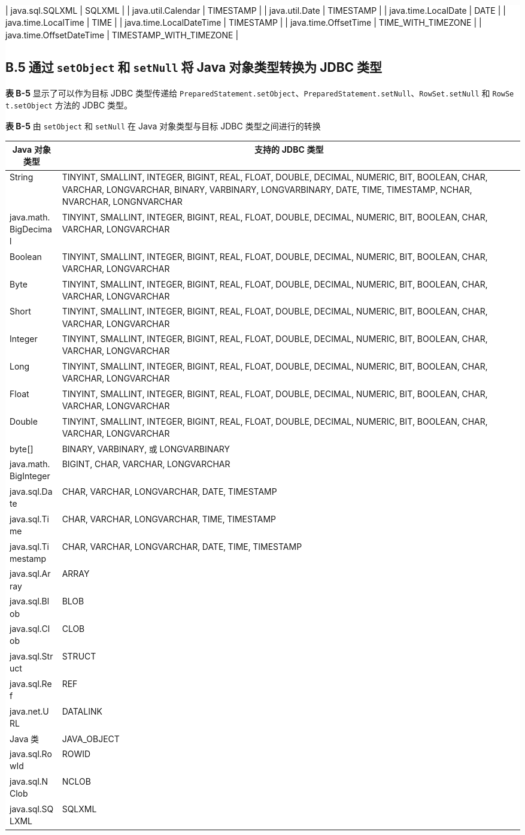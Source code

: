 | java.sql.SQLXML | SQLXML |
| java.util.Calendar | TIMESTAMP |
| java.util.Date | TIMESTAMP |
| java.time.LocalDate | DATE |
| java.time.LocalTime | TIME |
| java.time.LocalDateTime | TIMESTAMP |
| java.time.OffsetTime | TIME_WITH_TIMEZONE |
| java.time.OffsetDateTime | TIMESTAMP_WITH_TIMEZONE |

## B.5 通过 `setObject` 和 `setNull` 将 Java 对象类型转换为 JDBC 类型

**表 B-5** 显示了可以作为目标 JDBC 类型传递给 `PreparedStatement.setObject`、`PreparedStatement.setNull`、`RowSet.setNull` 和 `RowSet.setObject` 方法的 JDBC 类型。

**表 B-5** 由 `setObject` 和 `setNull` 在 Java 对象类型与目标 JDBC 类型之间进行的转换

| Java 对象类型 | 支持的 JDBC 类型 |
| --- | --- |
| String | TINYINT, SMALLINT, INTEGER, BIGINT, REAL, FLOAT, DOUBLE, DECIMAL, NUMERIC, BIT, BOOLEAN, CHAR, VARCHAR, LONGVARCHAR, BINARY, VARBINARY, LONGVARBINARY, DATE, TIME, TIMESTAMP, NCHAR, NVARCHAR, LONGNVARCHAR |
| java.math.BigDecimal | TINYINT, SMALLINT, INTEGER, BIGINT, REAL, FLOAT, DOUBLE, DECIMAL, NUMERIC, BIT, BOOLEAN, CHAR, VARCHAR, LONGVARCHAR |
| Boolean | TINYINT, SMALLINT, INTEGER, BIGINT, REAL, FLOAT, DOUBLE, DECIMAL, NUMERIC, BIT, BOOLEAN, CHAR, VARCHAR, LONGVARCHAR |
| Byte | TINYINT, SMALLINT, INTEGER, BIGINT, REAL, FLOAT, DOUBLE, DECIMAL, NUMERIC, BIT, BOOLEAN, CHAR, VARCHAR, LONGVARCHAR |
| Short | TINYINT, SMALLINT, INTEGER, BIGINT, REAL, FLOAT, DOUBLE, DECIMAL, NUMERIC, BIT, BOOLEAN, CHAR, VARCHAR, LONGVARCHAR |
| Integer | TINYINT, SMALLINT, INTEGER, BIGINT, REAL, FLOAT, DOUBLE, DECIMAL, NUMERIC, BIT, BOOLEAN, CHAR, VARCHAR, LONGVARCHAR |
| Long | TINYINT, SMALLINT, INTEGER, BIGINT, REAL, FLOAT, DOUBLE, DECIMAL, NUMERIC, BIT, BOOLEAN, CHAR, VARCHAR, LONGVARCHAR |
| Float | TINYINT, SMALLINT, INTEGER, BIGINT, REAL, FLOAT, DOUBLE, DECIMAL, NUMERIC, BIT, BOOLEAN, CHAR, VARCHAR, LONGVARCHAR |
| Double | TINYINT, SMALLINT, INTEGER, BIGINT, REAL, FLOAT, DOUBLE, DECIMAL, NUMERIC, BIT, BOOLEAN, CHAR, VARCHAR, LONGVARCHAR |
| byte[] | BINARY, VARBINARY, 或 LONGVARBINARY |
| java.math.BigInteger | BIGINT, CHAR, VARCHAR, LONGVARCHAR |
| java.sql.Date | CHAR, VARCHAR, LONGVARCHAR, DATE, TIMESTAMP |
| java.sql.Time | CHAR, VARCHAR, LONGVARCHAR, TIME, TIMESTAMP |
| java.sql.Timestamp | CHAR, VARCHAR, LONGVARCHAR, DATE, TIME, TIMESTAMP |
| java.sql.Array | ARRAY |
| java.sql.Blob | BLOB |
| java.sql.Clob | CLOB |
| java.sql.Struct | STRUCT |
| java.sql.Ref | REF |
| java.net.URL | DATALINK |
| Java 类 | JAVA_OBJECT |
| java.sql.RowId | ROWID |
| java.sql.NClob | NCLOB |
| java.sql.SQLXML | SQLXML |